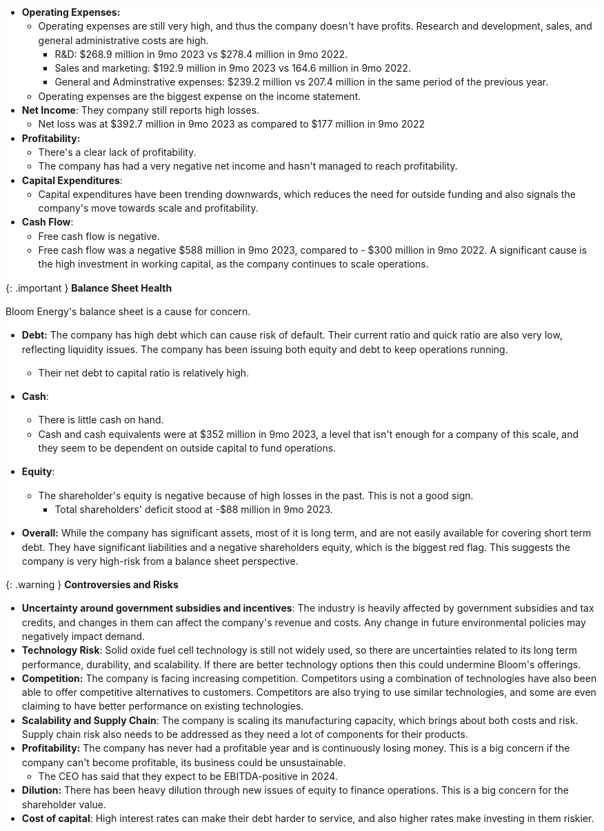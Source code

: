  *  **Operating Expenses:**
     *  Operating expenses are still very high, and thus the company doesn't have profits.  Research and development, sales, and general administrative costs are high. 
        *   R&D: $268.9 million in 9mo 2023 vs $278.4 million in 9mo 2022. 
        *   Sales and marketing: $192.9 million in 9mo 2023 vs 164.6 million in 9mo 2022.
        *   General and Adminstrative expenses: $239.2 million vs 207.4 million in the same period of the previous year.
     * Operating expenses are the biggest expense on the income statement.
 *   **Net Income**:  They company still reports high losses. 
     * Net loss was at $392.7 million in 9mo 2023 as compared to $177 million in 9mo 2022
*   **Profitability:**
    *   There's a clear lack of profitability.
     * The company has had a very negative net income and hasn't managed to reach profitability.
*    **Capital Expenditures**: 
     * Capital expenditures have been trending downwards, which reduces the need for outside funding and also signals the company's move towards scale and profitability.
*   **Cash Flow**:
     * Free cash flow is negative.
     * Free cash flow was a negative $588 million in 9mo 2023, compared to - $300 million in 9mo 2022.  A significant cause is the high investment in working capital, as the company continues to scale operations.

{: .important }
**Balance Sheet Health**

Bloom Energy's balance sheet is a cause for concern.
*   **Debt:** The company has high debt which can cause risk of default. Their current ratio and quick ratio are also very low, reflecting liquidity issues. The company has been issuing both equity and debt to keep operations running.
    *   Their net debt to capital ratio is relatively high.
* **Cash**:
    *   There is little cash on hand.
    * Cash and cash equivalents were at $352 million in 9mo 2023, a level that isn't enough for a company of this scale, and they seem to be dependent on outside capital to fund operations.
*  **Equity**: 
    * The shareholder's equity is negative because of high losses in the past. This is not a good sign.
        *   Total shareholders' deficit stood at -$88 million in 9mo 2023.

*  **Overall:** While the company has significant assets, most of it is long term, and are not easily available for covering short term debt. They have significant liabilities and a negative shareholders equity, which is the biggest red flag. This suggests the company is very high-risk from a balance sheet perspective. 

{: .warning }
**Controversies and Risks**
*  **Uncertainty around government subsidies and incentives**: The industry is heavily affected by government subsidies and tax credits, and changes in them can affect the company's revenue and costs. Any change in future environmental policies may negatively impact demand. 
*   **Technology Risk**: Solid oxide fuel cell technology is still not widely used, so there are uncertainties related to its long term performance, durability, and scalability. If there are better technology options then this could undermine Bloom's offerings.
*   **Competition:** The company is facing increasing competition. Competitors using a combination of technologies have also been able to offer competitive alternatives to customers. Competitors are also trying to use similar technologies, and some are even claiming to have better performance on existing technologies. 
*   **Scalability and Supply Chain**: The company is scaling its manufacturing capacity, which brings about both costs and risk. Supply chain risk also needs to be addressed as they need a lot of components for their products.
*  **Profitability:** The company has never had a profitable year and is continuously losing money. This is a big concern if the company can't become profitable, its business could be unsustainable. 
    *   The CEO has said that they expect to be EBITDA-positive in 2024.
  * **Dilution:** There has been heavy dilution through new issues of equity to finance operations. This is a big concern for the shareholder value.
  *   **Cost of capital**: High interest rates can make their debt harder to service, and also higher rates make investing in them riskier.